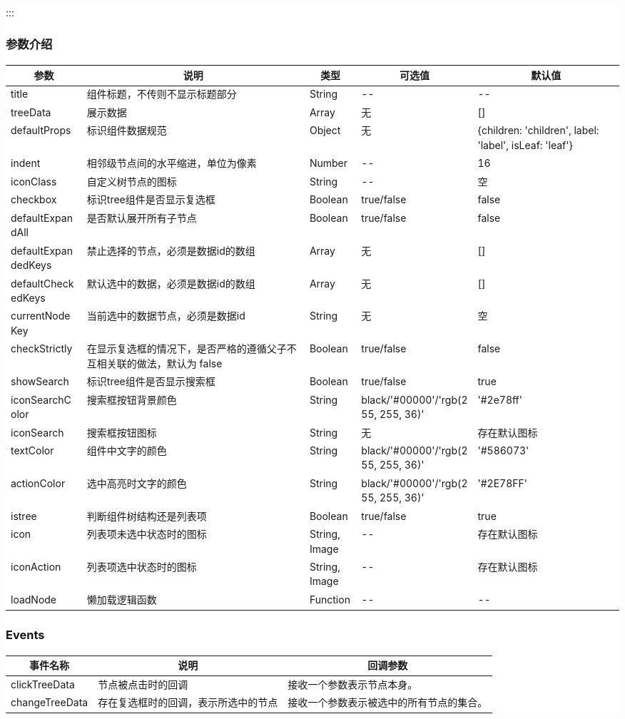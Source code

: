 :::

### 参数介绍

| 参数      | 说明          | 类型      | 可选值     | 默认值  |
| --------- | ------------- | -------- | --------- | ------ | 
| title | 组件标题，不传则不显示标题部分 | String | -- | -- |
| treeData | 展示数据 | Array | 无 | [] |
| defaultProps | 标识组件数据规范 | Object | 无 | {children: 'children', label: 'label', isLeaf: 'leaf'}|
| indent | 相邻级节点间的水平缩进，单位为像素 | Number | -- | 16 |
| iconClass | 自定义树节点的图标 | String | -- | 空 |
| checkbox | 标识tree组件是否显示复选框 | Boolean | true/false | false |
| defaultExpandAll | 是否默认展开所有子节点 | Boolean | true/false | false |
| defaultExpandedKeys | 禁止选择的节点，必须是数据id的数组 | Array | 无 | [] |
| defaultCheckedKeys | 默认选中的数据，必须是数据id的数组 | Array | 无 | [] |
| currentNodeKey | 当前选中的数据节点，必须是数据id | String | 无 | 空 |
| checkStrictly | 在显示复选框的情况下，是否严格的遵循父子不互相关联的做法，默认为 false | Boolean | true/false | false |
| showSearch | 标识tree组件是否显示搜索框 | Boolean | true/false | true |
| iconSearchColor | 搜索框按钮背景颜色 | String | black/'#00000'/'rgb(255, 255, 36)' | '#2e78ff' |
| iconSearch | 搜索框按钮图标 | String | 无 | 存在默认图标 |
| textColor | 组件中文字的颜色 | String | black/'#00000'/'rgb(255, 255, 36)' | '#586073' |
| actionColor | 选中高亮时文字的颜色 | String | black/'#00000'/'rgb(255, 255, 36)' | '#2E78FF' |
| istree | 判断组件树结构还是列表项 | Boolean | true/false | true |
| icon | 列表项未选中状态时的图标 | String, Image | -- | 存在默认图标 |
| iconAction | 列表项选中状态时的图标 | String, Image | -- | 存在默认图标 |
| loadNode | 懒加载逻辑函数 | Function | -- | -- |

### Events

| 事件名称      | 说明          | 回调参数      |
| --------- | ------------- | -------- | 
| clickTreeData | 节点被点击时的回调 | 接收一个参数表示节点本身。 | 
| changeTreeData | 存在复选框时的回调，表示所选中的节点 | 接收一个参数表示被选中的所有节点的集合。 | 
